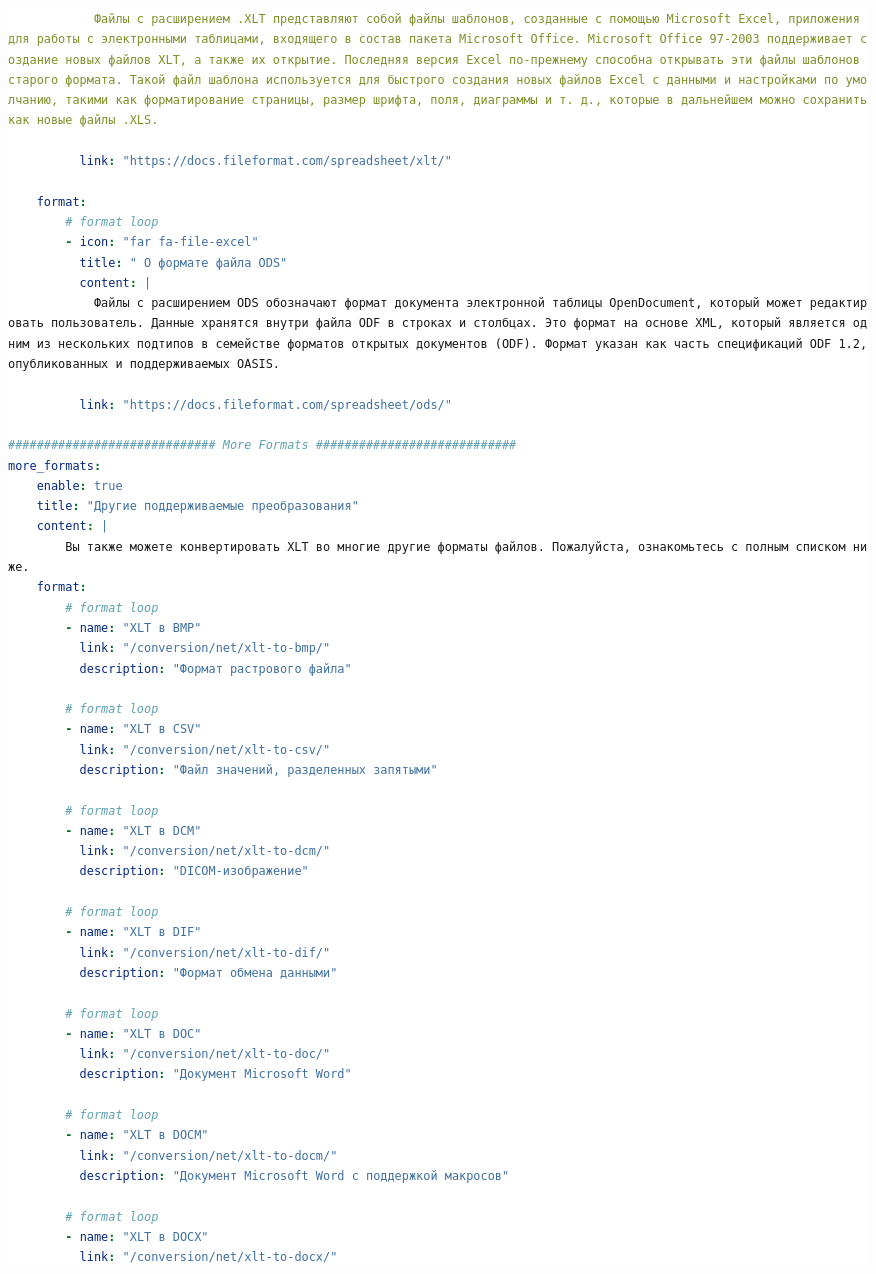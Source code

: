 ```yaml
            Файлы с расширением .XLT представляют собой файлы шаблонов, созданные с помощью Microsoft Excel, приложения для работы с электронными таблицами, входящего в состав пакета Microsoft Office. Microsoft Office 97-2003 поддерживает создание новых файлов XLT, а также их открытие. Последняя версия Excel по-прежнему способна открывать эти файлы шаблонов старого формата. Такой файл шаблона используется для быстрого создания новых файлов Excel с данными и настройками по умолчанию, такими как форматирование страницы, размер шрифта, поля, диаграммы и т. д., которые в дальнейшем можно сохранить как новые файлы .XLS.

          link: "https://docs.fileformat.com/spreadsheet/xlt/"

    format:
        # format loop
        - icon: "far fa-file-excel"
          title: " О формате файла ODS"
          content: |
            Файлы с расширением ODS обозначают формат документа электронной таблицы OpenDocument, который может редактировать пользователь. Данные хранятся внутри файла ODF в строках и столбцах. Это формат на основе XML, который является одним из нескольких подтипов в семействе форматов открытых документов (ODF). Формат указан как часть спецификаций ODF 1.2, опубликованных и поддерживаемых OASIS.

          link: "https://docs.fileformat.com/spreadsheet/ods/"

############################# More Formats ############################
more_formats:
    enable: true
    title: "Другие поддерживаемые преобразования"
    content: |
        Вы также можете конвертировать XLT во многие другие форматы файлов. Пожалуйста, ознакомьтесь с полным списком ниже.
    format: 
        # format loop
        - name: "XLT в BMP"
          link: "/conversion/net/xlt-to-bmp/"
          description: "Формат растрового файла"

        # format loop
        - name: "XLT в CSV"
          link: "/conversion/net/xlt-to-csv/"
          description: "Файл значений, разделенных запятыми"

        # format loop
        - name: "XLT в DCM"
          link: "/conversion/net/xlt-to-dcm/"
          description: "DICOM-изображение"

        # format loop
        - name: "XLT в DIF"
          link: "/conversion/net/xlt-to-dif/"
          description: "Формат обмена данными"

        # format loop
        - name: "XLT в DOC"
          link: "/conversion/net/xlt-to-doc/"
          description: "Документ Microsoft Word"

        # format loop
        - name: "XLT в DOCM"
          link: "/conversion/net/xlt-to-docm/"
          description: "Документ Microsoft Word с поддержкой макросов"

        # format loop
        - name: "XLT в DOCX"
          link: "/conversion/net/xlt-to-docx/"
```